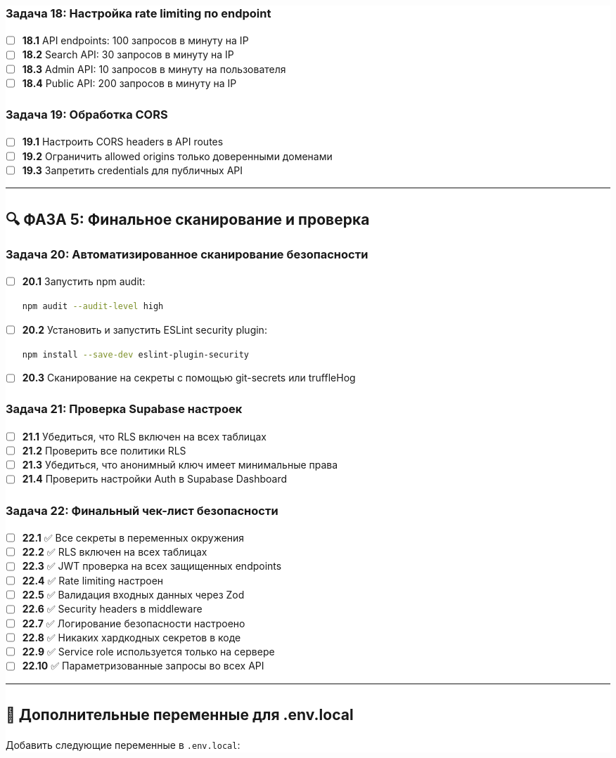 
### Задача 18: Настройка rate limiting по endpoint
- [ ] **18.1** API endpoints: 100 запросов в минуту на IP
- [ ] **18.2** Search API: 30 запросов в минуту на IP  
- [ ] **18.3** Admin API: 10 запросов в минуту на пользователя
- [ ] **18.4** Public API: 200 запросов в минуту на IP

### Задача 19: Обработка CORS
- [ ] **19.1** Настроить CORS headers в API routes
- [ ] **19.2** Ограничить allowed origins только доверенными доменами
- [ ] **19.3** Запретить credentials для публичных API

---

## 🔍 ФАЗА 5: Финальное сканирование и проверка

### Задача 20: Автоматизированное сканирование безопасности
- [ ] **20.1** Запустить npm audit:
  ```bash
  npm audit --audit-level high
  ```
- [ ] **20.2** Установить и запустить ESLint security plugin:
  ```bash
  npm install --save-dev eslint-plugin-security
  ```
- [ ] **20.3** Сканирование на секреты с помощью git-secrets или truffleHog

### Задача 21: Проверка Supabase настроек
- [ ] **21.1** Убедиться, что RLS включен на всех таблицах
- [ ] **21.2** Проверить все политики RLS
- [ ] **21.3** Убедиться, что анонимный ключ имеет минимальные права
- [ ] **21.4** Проверить настройки Auth в Supabase Dashboard

### Задача 22: Финальный чек-лист безопасности
- [ ] **22.1** ✅ Все секреты в переменных окружения
- [ ] **22.2** ✅ RLS включен на всех таблицах  
- [ ] **22.3** ✅ JWT проверка на всех защищенных endpoints
- [ ] **22.4** ✅ Rate limiting настроен
- [ ] **22.5** ✅ Валидация входных данных через Zod
- [ ] **22.6** ✅ Security headers в middleware
- [ ] **22.7** ✅ Логирование безопасности настроено
- [ ] **22.8** ✅ Никаких хардкодных секретов в коде
- [ ] **22.9** ✅ Service role используется только на сервере
- [ ] **22.10** ✅ Параметризованные запросы во всех API

---

## 📝 Дополнительные переменные для .env.local

Добавить следующие переменные в `.env.local`:
